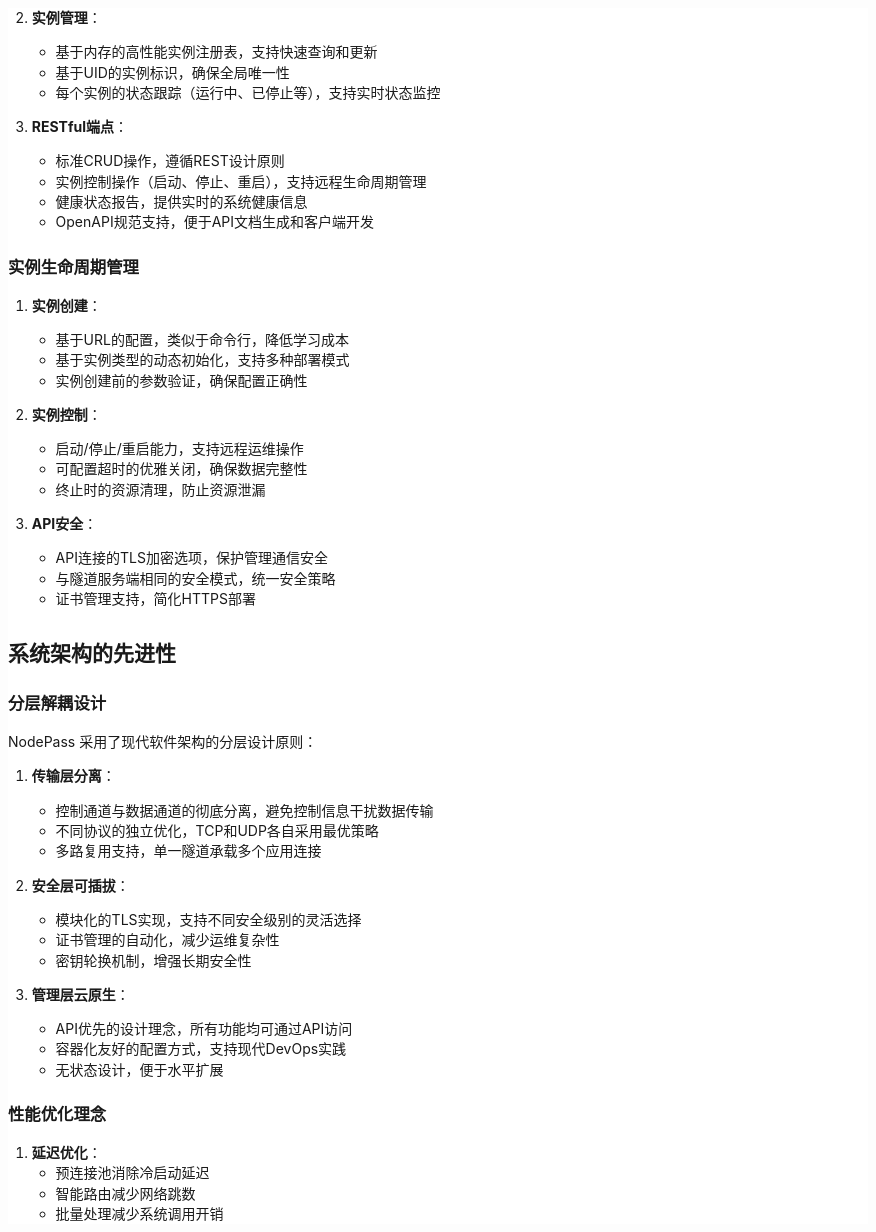 2. **实例管理**：
   - 基于内存的高性能实例注册表，支持快速查询和更新
   - 基于UID的实例标识，确保全局唯一性
   - 每个实例的状态跟踪（运行中、已停止等），支持实时状态监控

3. **RESTful端点**：
   - 标准CRUD操作，遵循REST设计原则
   - 实例控制操作（启动、停止、重启），支持远程生命周期管理
   - 健康状态报告，提供实时的系统健康信息
   - OpenAPI规范支持，便于API文档生成和客户端开发

### 实例生命周期管理
1. **实例创建**：
   - 基于URL的配置，类似于命令行，降低学习成本
   - 基于实例类型的动态初始化，支持多种部署模式
   - 实例创建前的参数验证，确保配置正确性

2. **实例控制**：
   - 启动/停止/重启能力，支持远程运维操作
   - 可配置超时的优雅关闭，确保数据完整性
   - 终止时的资源清理，防止资源泄漏

3. **API安全**：
   - API连接的TLS加密选项，保护管理通信安全
   - 与隧道服务端相同的安全模式，统一安全策略
   - 证书管理支持，简化HTTPS部署

## 系统架构的先进性

### 分层解耦设计
NodePass 采用了现代软件架构的分层设计原则：

1. **传输层分离**：
   - 控制通道与数据通道的彻底分离，避免控制信息干扰数据传输
   - 不同协议的独立优化，TCP和UDP各自采用最优策略
   - 多路复用支持，单一隧道承载多个应用连接

2. **安全层可插拔**：
   - 模块化的TLS实现，支持不同安全级别的灵活选择
   - 证书管理的自动化，减少运维复杂性
   - 密钥轮换机制，增强长期安全性

3. **管理层云原生**：
   - API优先的设计理念，所有功能均可通过API访问
   - 容器化友好的配置方式，支持现代DevOps实践
   - 无状态设计，便于水平扩展

### 性能优化理念
1. **延迟优化**：
   - 预连接池消除冷启动延迟
   - 智能路由减少网络跳数
   - 批量处理减少系统调用开销
